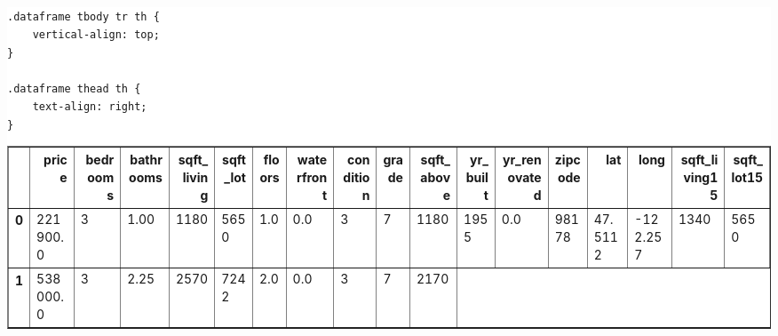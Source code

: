     .dataframe tbody tr th {
        vertical-align: top;
    }

    .dataframe thead th {
        text-align: right;
    }
</style>
<table border="1" class="dataframe">
  <thead>
    <tr style="text-align: right;">
      <th></th>
      <th>price</th>
      <th>bedrooms</th>
      <th>bathrooms</th>
      <th>sqft_living</th>
      <th>sqft_lot</th>
      <th>floors</th>
      <th>waterfront</th>
      <th>condition</th>
      <th>grade</th>
      <th>sqft_above</th>
      <th>yr_built</th>
      <th>yr_renovated</th>
      <th>zipcode</th>
      <th>lat</th>
      <th>long</th>
      <th>sqft_living15</th>
      <th>sqft_lot15</th>
    </tr>
  </thead>
  <tbody>
    <tr>
      <th>0</th>
      <td>221900.0</td>
      <td>3</td>
      <td>1.00</td>
      <td>1180</td>
      <td>5650</td>
      <td>1.0</td>
      <td>0.0</td>
      <td>3</td>
      <td>7</td>
      <td>1180</td>
      <td>1955</td>
      <td>0.0</td>
      <td>98178</td>
      <td>47.5112</td>
      <td>-122.257</td>
      <td>1340</td>
      <td>5650</td>
    </tr>
    <tr>
      <th>1</th>
      <td>538000.0</td>
      <td>3</td>
      <td>2.25</td>
      <td>2570</td>
      <td>7242</td>
      <td>2.0</td>
      <td>0.0</td>
      <td>3</td>
      <td>7</td>
      <td>2170</td>